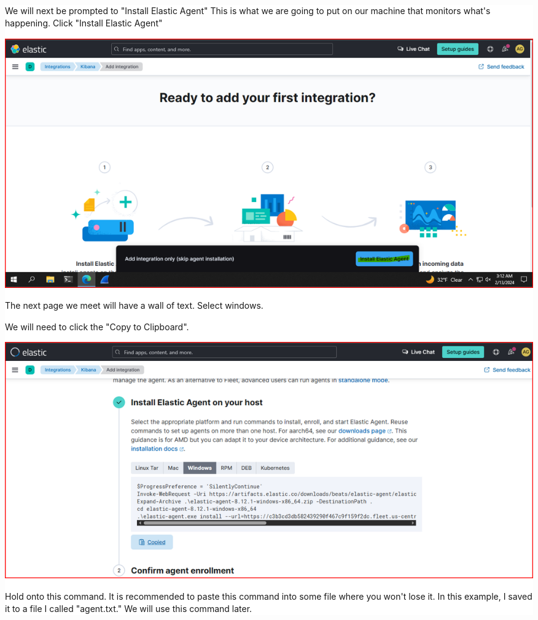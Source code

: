 We will next be prompted to "Install Elastic Agent" This is what we are going to put on our machine that monitors what's happening. Click "Install Elastic Agent"

![](_attachments/Pasted%20image%2020240213181244.png)

The next page we meet will have a wall of text. Select windows.

We will need to click the "Copy to Clipboard".

![](_attachments/Pasted%20image%2020240213181312.png)

Hold onto this command.  It is recommended to paste this command into some file where you won't lose it. In this example, I saved it to a file I called "agent.txt."  We will use this command later.

